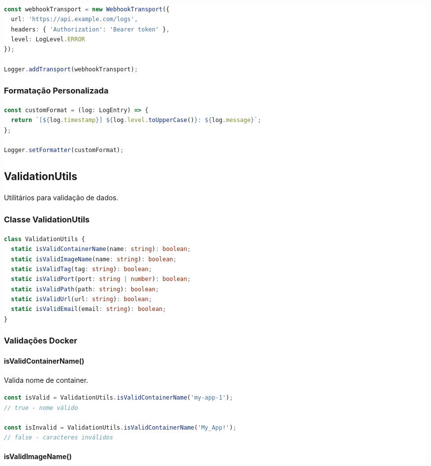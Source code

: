 ```typescript
const webhookTransport = new WebhookTransport({
  url: 'https://api.example.com/logs',
  headers: { 'Authorization': 'Bearer token' },
  level: LogLevel.ERROR
});

Logger.addTransport(webhookTransport);
```

### Formatação Personalizada

```typescript
const customFormat = (log: LogEntry) => {
  return `[${log.timestamp}] ${log.level.toUpperCase()}: ${log.message}`;
};

Logger.setFormatter(customFormat);
```

## ValidationUtils

Utilitários para validação de dados.

### Classe ValidationUtils

```typescript
class ValidationUtils {
  static isValidContainerName(name: string): boolean;
  static isValidImageName(name: string): boolean;
  static isValidTag(tag: string): boolean;
  static isValidPort(port: string | number): boolean;
  static isValidPath(path: string): boolean;
  static isValidUrl(url: string): boolean;
  static isValidEmail(email: string): boolean;
}
```

### Validações Docker

#### isValidContainerName()

Valida nome de container.

```typescript
const isValid = ValidationUtils.isValidContainerName('my-app-1');
// true - nome válido

const isInvalid = ValidationUtils.isValidContainerName('My_App!');
// false - caracteres inválidos
```

#### isValidImageName()
